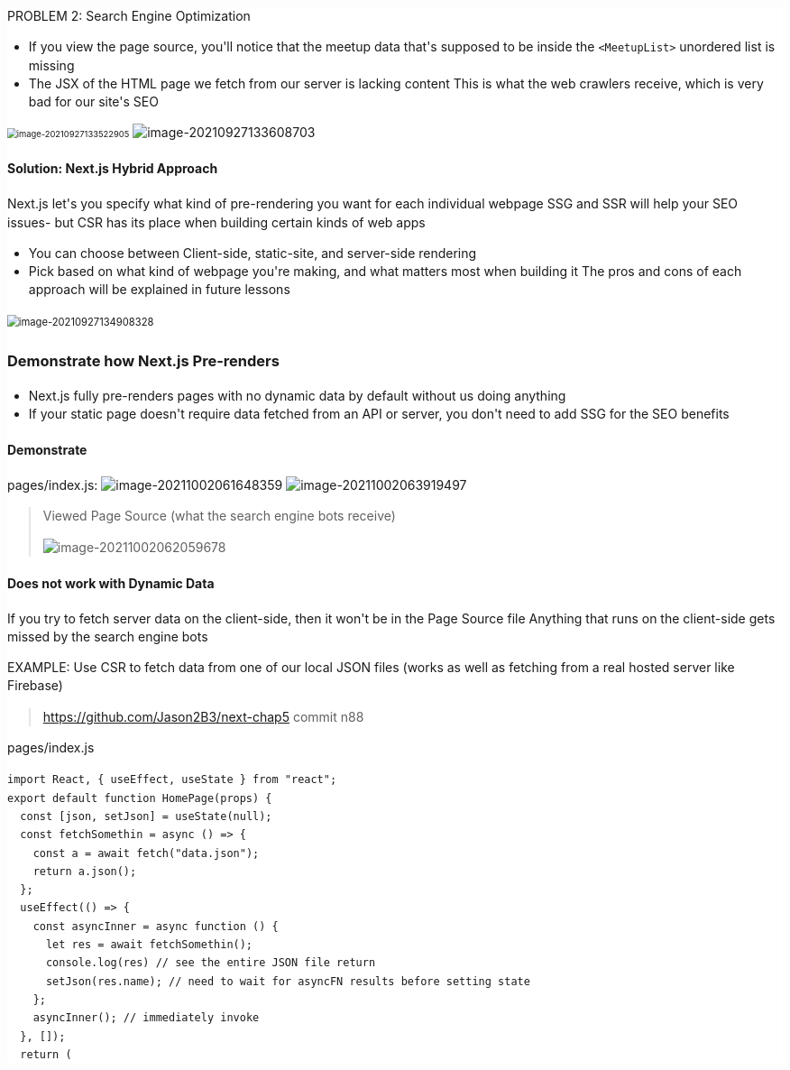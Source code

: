 PROBLEM 2: Search Engine Optimization

- If you view the page source, you'll notice that the meetup data that's supposed to be inside the `<MeetupList>` unordered list is missing
- The JSX of the HTML page we fetch from our server is lacking content
  This is what the web crawlers receive, which is very bad for our site's SEO

<img src="C:\Users\jason\AppData\Roaming\Typora\typora-user-images\image-20210927133522905.png" alt="image-20210927133522905" style="zoom:67%;" />             ![image-20210927133608703](C:\Users\jason\AppData\Roaming\Typora\typora-user-images\image-20210927133608703.png)

#### Solution: Next.js Hybrid Approach

Next.js let's you specify what kind of pre-rendering you want for each individual webpage
SSG and SSR will help your SEO issues- but CSR has its place when building certain kinds of web apps

- You can choose between Client-side, static-site, and server-side rendering
- Pick based on what kind of webpage you're making, and what matters most when building it
  The pros and cons of each approach will be explained in future lessons

<img src="C:\Users\jason\AppData\Roaming\Typora\typora-user-images\image-20210927134908328.png" alt="image-20210927134908328" style="zoom:80%;" />

### Demonstrate how Next.js Pre-renders

- Next.js fully pre-renders pages with no dynamic data by default without us doing anything
- If your static page doesn't require data fetched from an API or server, you don't need to add SSG for the SEO benefits

#### Demonstrate

pages/index.js:	![image-20211002061648359](C:\Users\jason\AppData\Roaming\Typora\typora-user-images\image-20211002061648359.png) ![image-20211002063919497](C:\Users\jason\AppData\Roaming\Typora\typora-user-images\image-20211002063919497.png)

> Viewed Page Source (what the search engine bots receive)
>
> ![image-20211002062059678](C:\Users\jason\AppData\Roaming\Typora\typora-user-images\image-20211002062059678.png)

#### Does not work with Dynamic Data

If you try to fetch server data on the client-side, then it won't be in the Page Source file
Anything that runs on the client-side gets missed by the search engine bots

EXAMPLE: 
Use CSR to fetch data from one of our local JSON files 
(works as well as fetching from a real hosted server like Firebase)

> https://github.com/Jason2B3/next-chap5			commit n88

pages/index.js

```react
import React, { useEffect, useState } from "react";
export default function HomePage(props) {
  const [json, setJson] = useState(null);
  const fetchSomethin = async () => {
    const a = await fetch("data.json");
    return a.json();
  };
  useEffect(() => {
    const asyncInner = async function () {
      let res = await fetchSomethin();
      console.log(res) // see the entire JSON file return 
      setJson(res.name); // need to wait for asyncFN results before setting state
    };
    asyncInner(); // immediately invoke
  }, []);
  return (
```